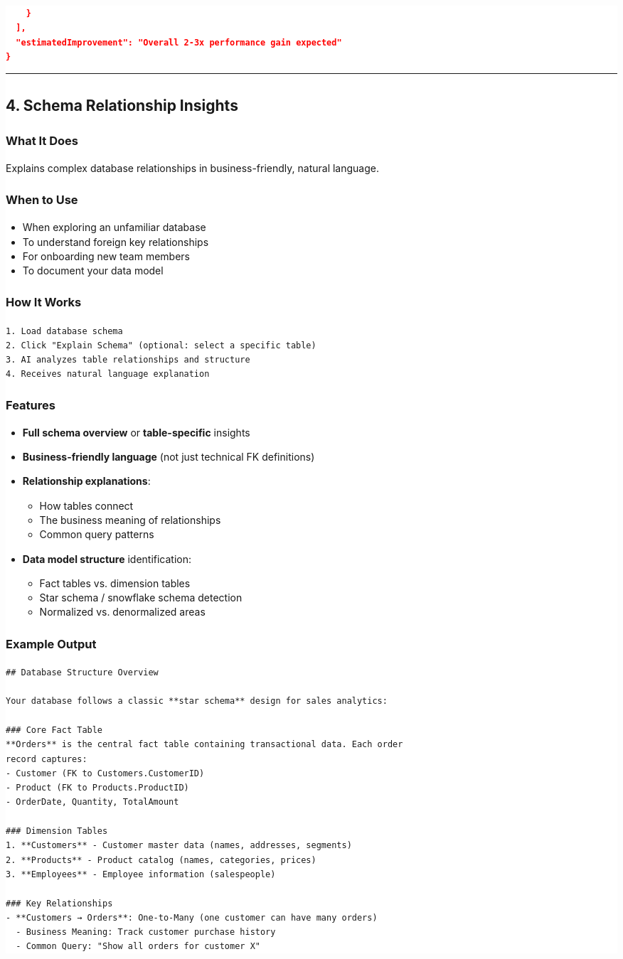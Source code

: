 ```json
    }
  ],
  "estimatedImprovement": "Overall 2-3x performance gain expected"
}
```

---

## 4. Schema Relationship Insights

### What It Does
Explains complex database relationships in business-friendly, natural language.

### When to Use
- When exploring an unfamiliar database
- To understand foreign key relationships
- For onboarding new team members
- To document your data model

### How It Works
```
1. Load database schema
2. Click "Explain Schema" (optional: select a specific table)
3. AI analyzes table relationships and structure
4. Receives natural language explanation
```

### Features
- **Full schema overview** or **table-specific** insights
- **Business-friendly language** (not just technical FK definitions)
- **Relationship explanations**:
  - How tables connect
  - The business meaning of relationships
  - Common query patterns

- **Data model structure** identification:
  - Fact tables vs. dimension tables
  - Star schema / snowflake schema detection
  - Normalized vs. denormalized areas

### Example Output
```
## Database Structure Overview

Your database follows a classic **star schema** design for sales analytics:

### Core Fact Table
**Orders** is the central fact table containing transactional data. Each order
record captures:
- Customer (FK to Customers.CustomerID)
- Product (FK to Products.ProductID)
- OrderDate, Quantity, TotalAmount

### Dimension Tables
1. **Customers** - Customer master data (names, addresses, segments)
2. **Products** - Product catalog (names, categories, prices)
3. **Employees** - Employee information (salespeople)

### Key Relationships
- **Customers → Orders**: One-to-Many (one customer can have many orders)
  - Business Meaning: Track customer purchase history
  - Common Query: "Show all orders for customer X"
```